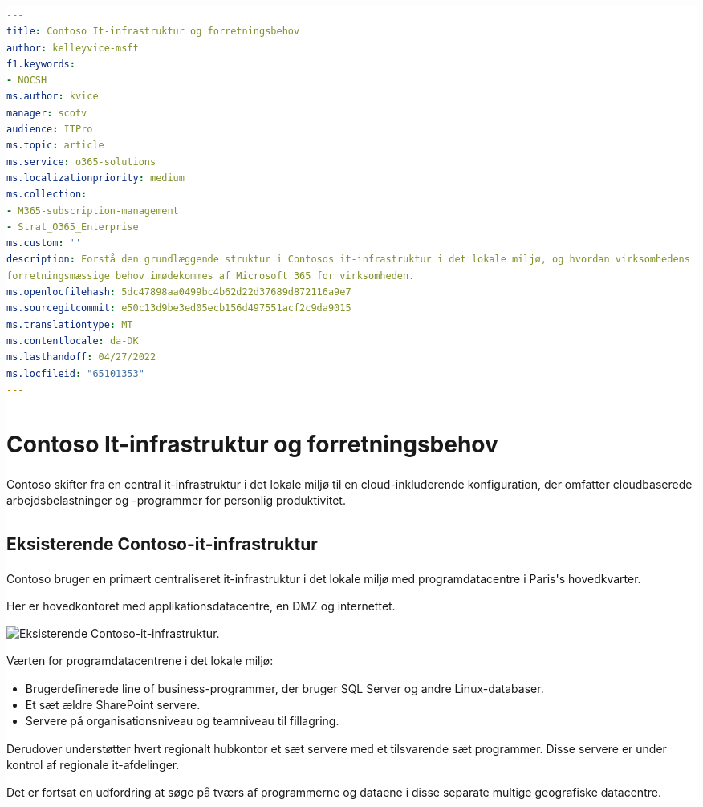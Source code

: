 ```yaml
---
title: Contoso It-infrastruktur og forretningsbehov
author: kelleyvice-msft
f1.keywords:
- NOCSH
ms.author: kvice
manager: scotv
audience: ITPro
ms.topic: article
ms.service: o365-solutions
ms.localizationpriority: medium
ms.collection:
- M365-subscription-management
- Strat_O365_Enterprise
ms.custom: ''
description: Forstå den grundlæggende struktur i Contosos it-infrastruktur i det lokale miljø, og hvordan virksomhedens forretningsmæssige behov imødekommes af Microsoft 365 for virksomheden.
ms.openlocfilehash: 5dc47898aa0499bc4b62d22d37689d872116a9e7
ms.sourcegitcommit: e50c13d9be3ed05ecb156d497551acf2c9da9015
ms.translationtype: MT
ms.contentlocale: da-DK
ms.lasthandoff: 04/27/2022
ms.locfileid: "65101353"
---
```

# <a name="contoso-it-infrastructure-and-business-needs"></a>Contoso It-infrastruktur og forretningsbehov

Contoso skifter fra en central it-infrastruktur i det lokale miljø til en cloud-inkluderende konfiguration, der omfatter cloudbaserede arbejdsbelastninger og -programmer for personlig produktivitet.

## <a name="existing-contoso-it-infrastructure"></a>Eksisterende Contoso-it-infrastruktur

Contoso bruger en primært centraliseret it-infrastruktur i det lokale miljø med programdatacentre i Paris's hovedkvarter.

Her er hovedkontoret med applikationsdatacentre, en DMZ og internettet.

![Eksisterende Contoso-it-infrastruktur.](../media/contoso-infra-needs/contoso-infra-needs-fig1.png)

Værten for programdatacentrene i det lokale miljø: 

- Brugerdefinerede line of business-programmer, der bruger SQL Server og andre Linux-databaser.
- Et sæt ældre SharePoint servere.
- Servere på organisationsniveau og teamniveau til fillagring.

Derudover understøtter hvert regionalt hubkontor et sæt servere med et tilsvarende sæt programmer. Disse servere er under kontrol af regionale it-afdelinger.

Det er fortsat en udfordring at søge på tværs af programmerne og dataene i disse separate multige geografiske datacentre.
